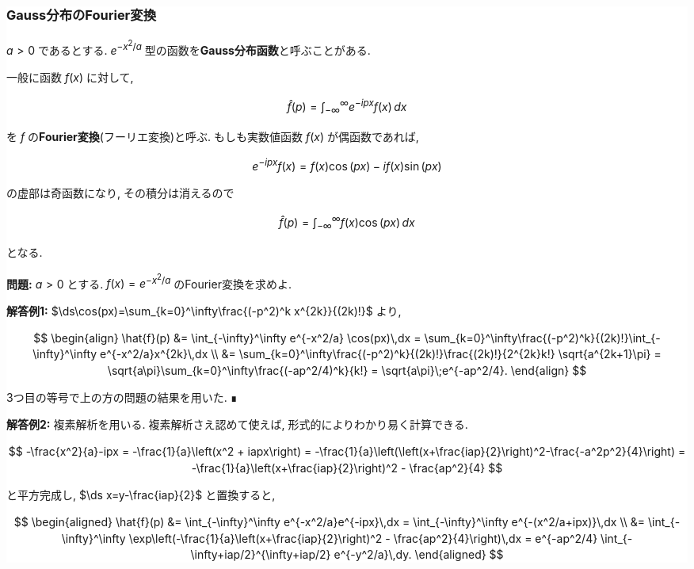 
### Gauss分布のFourier変換


$a>0$ であるとする.  $e^{-x^2/a}$ 型の函数を**Gauss分布函数**と呼ぶことがある.

一般に函数 $f(x)$ に対して,

$$
\hat{f}(p) = \int_{-\infty}^\infty e^{-ipx} f(x)\,dx
$$

を $f$ の**Fourier変換**(フーリエ変換)と呼ぶ. もしも実数値函数 $f(x)$ が偶函数であれば, 

$$
e^{-ipx} f(x) = f(x)\cos(px) - i f(x)\sin(px)
$$

の虚部は奇函数になり, その積分は消えるので

$$
\hat{f}(p) = \int_{-\infty}^\infty f(x)\cos(px)\,dx
$$

となる.


**問題:** $a>0$ とする. $f(x)=e^{-x^2/a}$ のFourier変換を求めよ.

**解答例1:** $\ds\cos(px)=\sum_{k=0}^\infty\frac{(-p^2)^k x^{2k}}{(2k)!}$ より,

$$
\begin{align}
\hat{f}(p) &=
\int_{-\infty}^\infty e^{-x^2/a} \cos(px)\,dx =
\sum_{k=0}^\infty\frac{(-p^2)^k}{(2k)!}\int_{-\infty}^\infty e^{-x^2/a}x^{2k}\,dx
\\ &=
\sum_{k=0}^\infty\frac{(-p^2)^k}{(2k)!}\frac{(2k)!}{2^{2k}k!} \sqrt{a^{2k+1}\pi} =
\sqrt{a\pi}\sum_{k=0}^\infty\frac{(-ap^2/4)^k}{k!} = \sqrt{a\pi}\;e^{-ap^2/4}.
\end{align}
$$

3つ目の等号で上の方の問題の結果を用いた. $\QED$


**解答例2:** 複素解析を用いる. 複素解析さえ認めて使えば, 形式的によりわかり易く計算できる.

$$
-\frac{x^2}{a}-ipx = 
-\frac{1}{a}\left(x^2 + iapx\right) =
-\frac{1}{a}\left(\left(x+\frac{iap}{2}\right)^2-\frac{-a^2p^2}{4}\right) =
-\frac{1}{a}\left(x+\frac{iap}{2}\right)^2 - \frac{ap^2}{4}
$$

と平方完成し, $\ds x=y-\frac{iap}{2}$ と置換すると,

$$
\begin{aligned}
\hat{f}(p) &= \int_{-\infty}^\infty e^{-x^2/a}e^{-ipx}\,dx =
\int_{-\infty}^\infty e^{-(x^2/a+ipx)}\,dx 
\\ &=
\int_{-\infty}^\infty \exp\left(-\frac{1}{a}\left(x+\frac{iap}{2}\right)^2 - \frac{ap^2}{4}\right)\,dx =
e^{-ap^2/4} \int_{-\infty+iap/2}^{\infty+iap/2} e^{-y^2/a}\,dy.
\end{aligned}
$$
